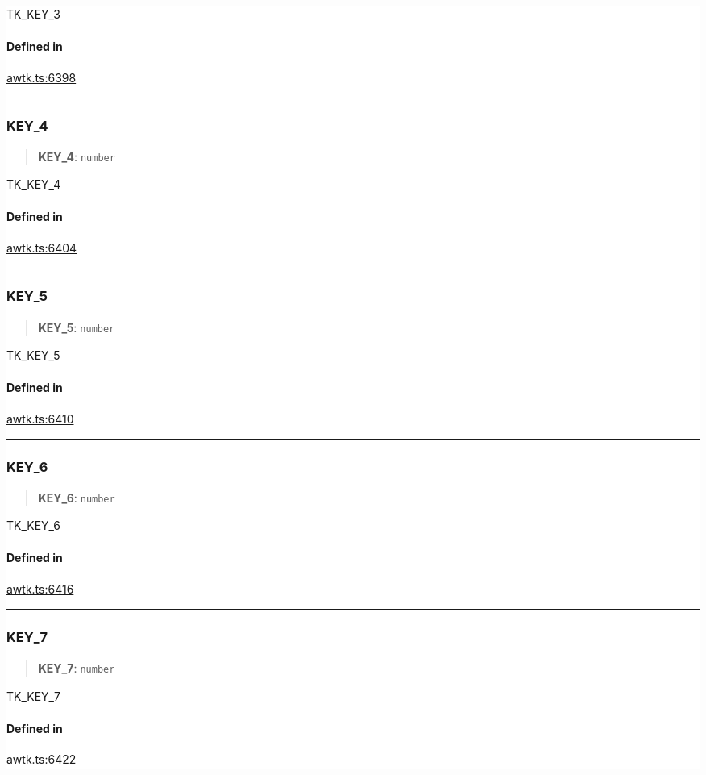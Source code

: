 TK_KEY_3

#### Defined in

[awtk.ts:6398](https://github.com/zlgopen/awtk-binding/blob/1e0945ae06a2e3b3a4ad0ffa625288088a8ac5d4/tools/code_gen/js/output/awtk.ts#L6398)

***

### KEY\_4

> **KEY\_4**: `number`

TK_KEY_4

#### Defined in

[awtk.ts:6404](https://github.com/zlgopen/awtk-binding/blob/1e0945ae06a2e3b3a4ad0ffa625288088a8ac5d4/tools/code_gen/js/output/awtk.ts#L6404)

***

### KEY\_5

> **KEY\_5**: `number`

TK_KEY_5

#### Defined in

[awtk.ts:6410](https://github.com/zlgopen/awtk-binding/blob/1e0945ae06a2e3b3a4ad0ffa625288088a8ac5d4/tools/code_gen/js/output/awtk.ts#L6410)

***

### KEY\_6

> **KEY\_6**: `number`

TK_KEY_6

#### Defined in

[awtk.ts:6416](https://github.com/zlgopen/awtk-binding/blob/1e0945ae06a2e3b3a4ad0ffa625288088a8ac5d4/tools/code_gen/js/output/awtk.ts#L6416)

***

### KEY\_7

> **KEY\_7**: `number`

TK_KEY_7

#### Defined in

[awtk.ts:6422](https://github.com/zlgopen/awtk-binding/blob/1e0945ae06a2e3b3a4ad0ffa625288088a8ac5d4/tools/code_gen/js/output/awtk.ts#L6422)
